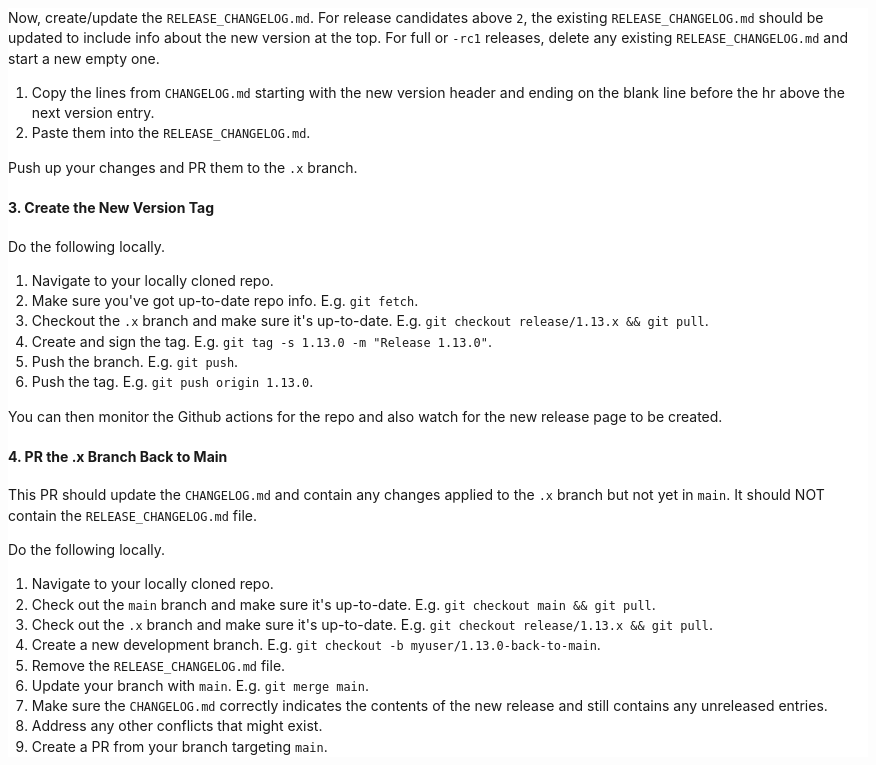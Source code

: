 Now, create/update the `RELEASE_CHANGELOG.md`.
For release candidates above `2`, the existing `RELEASE_CHANGELOG.md` should be updated to include info about the new version at the top.
For full or `-rc1` releases, delete any existing `RELEASE_CHANGELOG.md` and start a new empty one.

1. Copy the lines from `CHANGELOG.md` starting with the new version header and ending on the blank line before the hr above the next version entry.
2. Paste them into the `RELEASE_CHANGELOG.md`.

Push up your changes and PR them to the `.x` branch.

#### 3. Create the New Version Tag

Do the following locally.

1. Navigate to your locally cloned repo.
2. Make sure you've got up-to-date repo info. E.g. `git fetch`.
3. Checkout the `.x` branch and make sure it's up-to-date. E.g. `git checkout release/1.13.x && git pull`.
4. Create and sign the tag. E.g. `git tag -s 1.13.0 -m "Release 1.13.0"`.
5. Push the branch. E.g. `git push`.
6. Push the tag. E.g. `git push origin 1.13.0`.

You can then monitor the Github actions for the repo and also watch for the new release page to be created.

#### 4. PR the .x Branch Back to Main

This PR should update the `CHANGELOG.md` and contain any changes applied to the `.x` branch but not yet in `main`.
It should NOT contain the `RELEASE_CHANGELOG.md` file.

Do the following locally.

1. Navigate to your locally cloned repo.
2. Check out the `main` branch and make sure it's up-to-date. E.g. `git checkout main && git pull`.
3. Check out the `.x` branch and make sure it's up-to-date. E.g. `git checkout release/1.13.x && git pull`.
4. Create a new development branch. E.g. `git checkout -b myuser/1.13.0-back-to-main`.
5. Remove the `RELEASE_CHANGELOG.md` file.
6. Update your branch with `main`. E.g. `git merge main`.
7. Make sure the `CHANGELOG.md` correctly indicates the contents of the new release and still contains any unreleased entries.
8. Address any other conflicts that might exist.
9. Create a PR from your branch targeting `main`.
